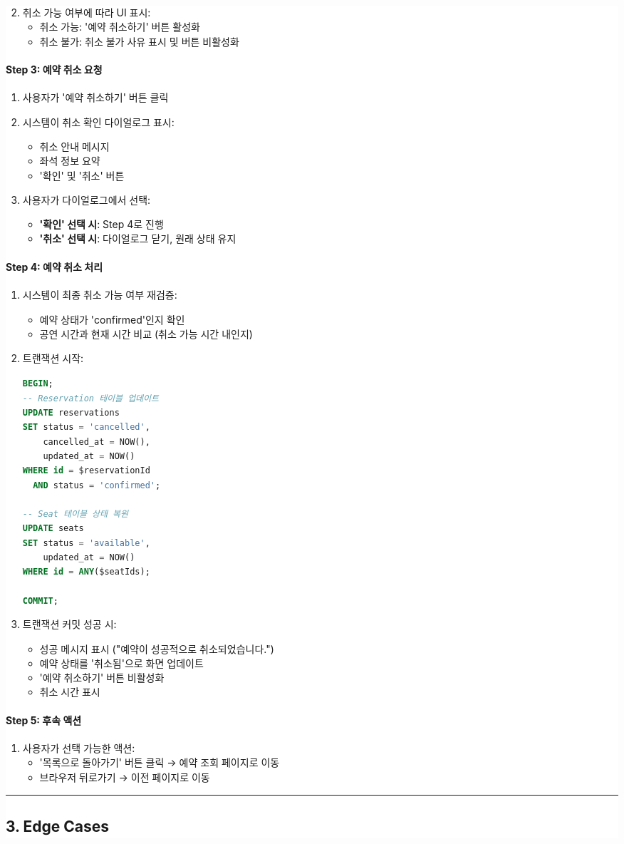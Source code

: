 2. 취소 가능 여부에 따라 UI 표시:
   - 취소 가능: '예약 취소하기' 버튼 활성화
   - 취소 불가: 취소 불가 사유 표시 및 버튼 비활성화

#### Step 3: 예약 취소 요청
1. 사용자가 '예약 취소하기' 버튼 클릭
2. 시스템이 취소 확인 다이얼로그 표시:
   - 취소 안내 메시지
   - 좌석 정보 요약
   - '확인' 및 '취소' 버튼

3. 사용자가 다이얼로그에서 선택:
   - **'확인' 선택 시**: Step 4로 진행
   - **'취소' 선택 시**: 다이얼로그 닫기, 원래 상태 유지

#### Step 4: 예약 취소 처리
1. 시스템이 최종 취소 가능 여부 재검증:
   - 예약 상태가 'confirmed'인지 확인
   - 공연 시간과 현재 시간 비교 (취소 가능 시간 내인지)

2. 트랜잭션 시작:
   ```sql
   BEGIN;
   -- Reservation 테이블 업데이트
   UPDATE reservations 
   SET status = 'cancelled', 
       cancelled_at = NOW(), 
       updated_at = NOW()
   WHERE id = $reservationId 
     AND status = 'confirmed';
   
   -- Seat 테이블 상태 복원
   UPDATE seats 
   SET status = 'available', 
       updated_at = NOW()
   WHERE id = ANY($seatIds);
   
   COMMIT;
   ```

3. 트랜잭션 커밋 성공 시:
   - 성공 메시지 표시 ("예약이 성공적으로 취소되었습니다.")
   - 예약 상태를 '취소됨'으로 화면 업데이트
   - '예약 취소하기' 버튼 비활성화
   - 취소 시간 표시

#### Step 5: 후속 액션
1. 사용자가 선택 가능한 액션:
   - '목록으로 돌아가기' 버튼 클릭 → 예약 조회 페이지로 이동
   - 브라우저 뒤로가기 → 이전 페이지로 이동

---

## 3. Edge Cases
